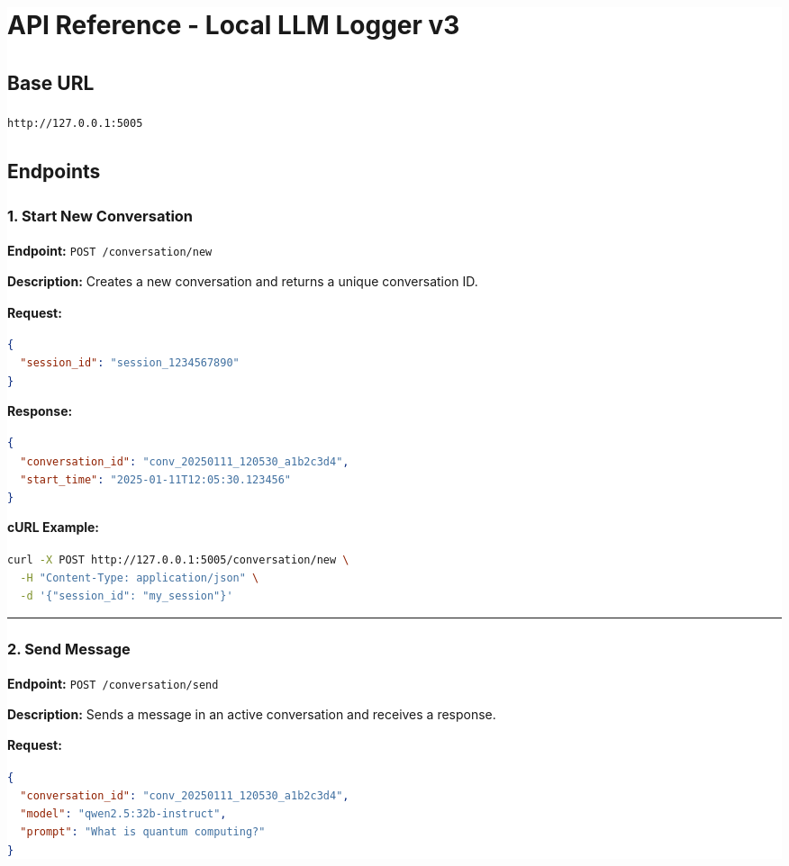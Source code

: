 # API Reference - Local LLM Logger v3

## Base URL
```
http://127.0.0.1:5005
```

## Endpoints

### 1. Start New Conversation

**Endpoint:** `POST /conversation/new`

**Description:** Creates a new conversation and returns a unique conversation ID.

**Request:**
```json
{
  "session_id": "session_1234567890"
}
```

**Response:**
```json
{
  "conversation_id": "conv_20250111_120530_a1b2c3d4",
  "start_time": "2025-01-11T12:05:30.123456"
}
```

**cURL Example:**
```bash
curl -X POST http://127.0.0.1:5005/conversation/new \
  -H "Content-Type: application/json" \
  -d '{"session_id": "my_session"}'
```

---

### 2. Send Message

**Endpoint:** `POST /conversation/send`

**Description:** Sends a message in an active conversation and receives a response.

**Request:**
```json
{
  "conversation_id": "conv_20250111_120530_a1b2c3d4",
  "model": "qwen2.5:32b-instruct",
  "prompt": "What is quantum computing?"
}
```
